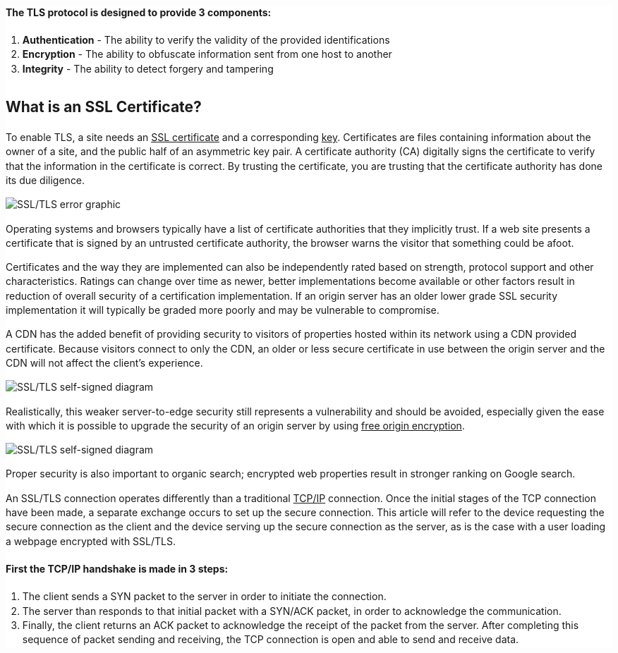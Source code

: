 #### The TLS protocol is designed to provide 3 components:

1. **Authentication** - The ability to verify the validity of the provided identifications
2. **Encryption** - The ability to obfuscate information sent from one host to another
3. **Integrity** - The ability to detect forgery and tampering

## What is an SSL Certificate?

To enable TLS, a site needs an [SSL certificate](https://www.cloudflare.com/learning/ssl/what-is-an-ssl-certificate/) and a corresponding [key](https://www.cloudflare.com/learning/ssl/what-is-a-cryptographic-key/). Certificates are files containing information about the owner of a site, and the public half of an asymmetric key pair. A certificate authority (CA) digitally signs the certificate to verify that the information in the certificate is correct. By trusting the certificate, you are trusting that the certificate authority has done its due diligence.

![SSL/TLS error graphic](https://www.cloudflare.com/img/learning/cdn/tls-ssl/https-tls-ssl-not-secure.png)

Operating systems and browsers typically have a list of certificate authorities that they implicitly trust. If a web site presents a certificate that is signed by an untrusted certificate authority, the browser warns the visitor that something could be afoot.

Certificates and the way they are implemented can also be independently rated based on strength, protocol support and other characteristics. Ratings can change over time as newer, better implementations become available or other factors result in reduction of overall security of a certification implementation. If an origin server has an older lower grade SSL security implementation it will typically be graded more poorly and may be vulnerable to compromise.

A CDN has the added benefit of providing security to visitors of properties hosted within its network using a CDN provided certificate. Because visitors connect to only the CDN, an older or less secure certificate in use between the origin server and the CDN will not affect the client’s experience.

![SSL/TLS self-signed diagram](https://www.cloudflare.com/img/learning/cdn/tls-ssl/origin-ssl-self-signed-certificate-diagram.png)

Realistically, this weaker server-to-edge security still represents a vulnerability and should be avoided, especially given the ease with which it is possible to upgrade the security of an origin server by using [free origin encryption](https://blog.cloudflare.com/cloudflare-ca-encryption-origin/).

![SSL/TLS self-signed diagram](https://www.cloudflare.com/img/learning/cdn/tls-ssl/origin-ssl-protection-diagram.png)

Proper security is also important to organic search; encrypted web properties result in stronger ranking on Google search.

An SSL/TLS connection operates differently than a traditional [TCP/IP](https://www.cloudflare.com/learning/ddos/glossary/tcp-ip/) connection. Once the initial stages of the TCP connection have been made, a separate exchange occurs to set up the secure connection. This article will refer to the device requesting the secure connection as the client and the device serving up the secure connection as the server, as is the case with a user loading a webpage encrypted with SSL/TLS.

#### First the TCP/IP handshake is made in 3 steps:

1. The client sends a SYN packet to the server in order to initiate the connection.
2. The server than responds to that initial packet with a SYN/ACK packet, in order to acknowledge the communication.
3. Finally, the client returns an ACK packet to acknowledge the receipt of the packet from the server. After completing this sequence of packet sending and receiving, the TCP connection is open and able to send and receive data.
